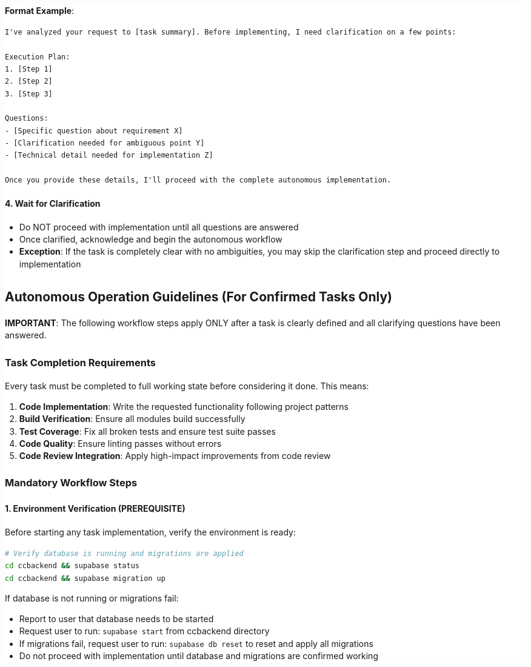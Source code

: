 **Format Example**:
```
I've analyzed your request to [task summary]. Before implementing, I need clarification on a few points:

Execution Plan:
1. [Step 1]
2. [Step 2] 
3. [Step 3]

Questions:
- [Specific question about requirement X]
- [Clarification needed for ambiguous point Y]
- [Technical detail needed for implementation Z]

Once you provide these details, I'll proceed with the complete autonomous implementation.
```

#### 4. Wait for Clarification
- Do NOT proceed with implementation until all questions are answered
- Once clarified, acknowledge and begin the autonomous workflow
- **Exception**: If the task is completely clear with no ambiguities, you may skip the clarification step and proceed directly to implementation

## Autonomous Operation Guidelines (For Confirmed Tasks Only)

**IMPORTANT**: The following workflow steps apply ONLY after a task is clearly defined and all clarifying questions have been answered.

### Task Completion Requirements

Every task must be completed to full working state before considering it done. This means:

1. **Code Implementation**: Write the requested functionality following project patterns
2. **Build Verification**: Ensure all modules build successfully
3. **Test Coverage**: Fix all broken tests and ensure test suite passes
4. **Code Quality**: Ensure linting passes without errors
5. **Code Review Integration**: Apply high-impact improvements from code review

### Mandatory Workflow Steps

#### 1. Environment Verification (PREREQUISITE)
Before starting any task implementation, verify the environment is ready:
```bash
# Verify database is running and migrations are applied
cd ccbackend && supabase status
cd ccbackend && supabase migration up
```

If database is not running or migrations fail:
- Report to user that database needs to be started
- Request user to run: `supabase start` from ccbackend directory
- If migrations fail, request user to run: `supabase db reset` to reset and apply all migrations
- Do not proceed with implementation until database and migrations are confirmed working
